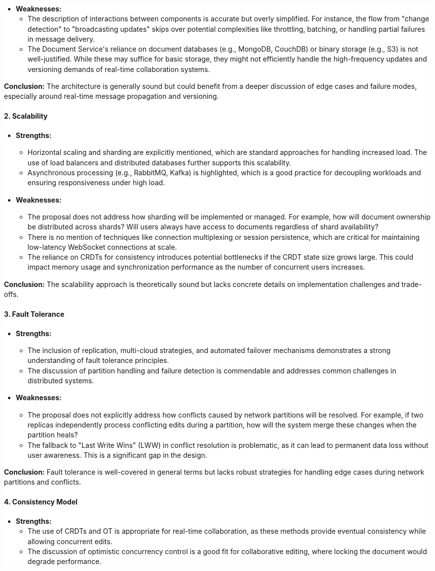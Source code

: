 - **Weaknesses:**
  - The description of interactions between components is accurate but overly simplified. For instance, the flow from "change detection" to "broadcasting updates" skips over potential complexities like throttling, batching, or handling partial failures in message delivery.
  - The Document Service's reliance on document databases (e.g., MongoDB, CouchDB) or binary storage (e.g., S3) is not well-justified. While these may suffice for basic storage, they might not efficiently handle the high-frequency updates and versioning demands of real-time collaboration systems.

**Conclusion:** The architecture is generally sound but could benefit from a deeper discussion of edge cases and failure modes, especially around real-time message propagation and versioning.

#### **2. Scalability**
- **Strengths:**
  - Horizontal scaling and sharding are explicitly mentioned, which are standard approaches for handling increased load. The use of load balancers and distributed databases further supports this scalability.
  - Asynchronous processing (e.g., RabbitMQ, Kafka) is highlighted, which is a good practice for decoupling workloads and ensuring responsiveness under high load.

- **Weaknesses:**
  - The proposal does not address how sharding will be implemented or managed. For example, how will document ownership be distributed across shards? Will users always have access to documents regardless of shard availability?
  - There is no mention of techniques like connection multiplexing or session persistence, which are critical for maintaining low-latency WebSocket connections at scale.
  - The reliance on CRDTs for consistency introduces potential bottlenecks if the CRDT state size grows large. This could impact memory usage and synchronization performance as the number of concurrent users increases.

**Conclusion:** The scalability approach is theoretically sound but lacks concrete details on implementation challenges and trade-offs.

#### **3. Fault Tolerance**
- **Strengths:**
  - The inclusion of replication, multi-cloud strategies, and automated failover mechanisms demonstrates a strong understanding of fault tolerance principles.
  - The discussion of partition handling and failure detection is commendable and addresses common challenges in distributed systems.

- **Weaknesses:**
  - The proposal does not explicitly address how conflicts caused by network partitions will be resolved. For example, if two replicas independently process conflicting edits during a partition, how will the system merge these changes when the partition heals?
  - The fallback to "Last Write Wins" (LWW) in conflict resolution is problematic, as it can lead to permanent data loss without user awareness. This is a significant gap in the design.

**Conclusion:** Fault tolerance is well-covered in general terms but lacks robust strategies for handling edge cases during network partitions and conflicts.

#### **4. Consistency Model**
- **Strengths:**
  - The use of CRDTs and OT is appropriate for real-time collaboration, as these methods provide eventual consistency while allowing concurrent edits.
  - The discussion of optimistic concurrency control is a good fit for collaborative editing, where locking the document would degrade performance.
